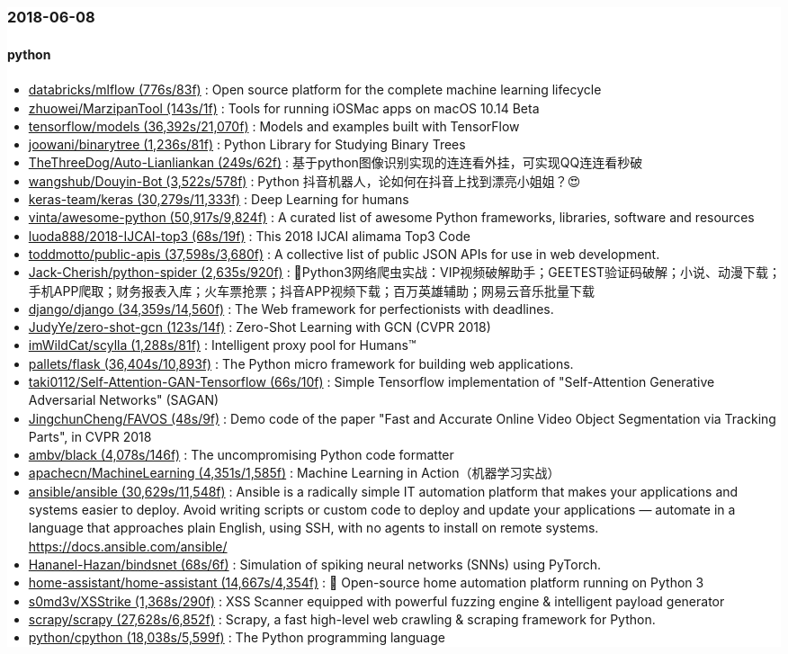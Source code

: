### 2018-06-08

#### python
* [databricks/mlflow (776s/83f)](https://github.com/databricks/mlflow) : Open source platform for the complete machine learning lifecycle
* [zhuowei/MarzipanTool (143s/1f)](https://github.com/zhuowei/MarzipanTool) : Tools for running iOSMac apps on macOS 10.14 Beta
* [tensorflow/models (36,392s/21,070f)](https://github.com/tensorflow/models) : Models and examples built with TensorFlow
* [joowani/binarytree (1,236s/81f)](https://github.com/joowani/binarytree) : Python Library for Studying Binary Trees
* [TheThreeDog/Auto-Lianliankan (249s/62f)](https://github.com/TheThreeDog/Auto-Lianliankan) : 基于python图像识别实现的连连看外挂，可实现QQ连连看秒破
* [wangshub/Douyin-Bot (3,522s/578f)](https://github.com/wangshub/Douyin-Bot) : Python 抖音机器人，论如何在抖音上找到漂亮小姐姐？😍
* [keras-team/keras (30,279s/11,333f)](https://github.com/keras-team/keras) : Deep Learning for humans
* [vinta/awesome-python (50,917s/9,824f)](https://github.com/vinta/awesome-python) : A curated list of awesome Python frameworks, libraries, software and resources
* [luoda888/2018-IJCAI-top3 (68s/19f)](https://github.com/luoda888/2018-IJCAI-top3) : This 2018 IJCAI alimama Top3 Code
* [toddmotto/public-apis (37,598s/3,680f)](https://github.com/toddmotto/public-apis) : A collective list of public JSON APIs for use in web development.
* [Jack-Cherish/python-spider (2,635s/920f)](https://github.com/Jack-Cherish/python-spider) : 🌈Python3网络爬虫实战：VIP视频破解助手；GEETEST验证码破解；小说、动漫下载；手机APP爬取；财务报表入库；火车票抢票；抖音APP视频下载；百万英雄辅助；网易云音乐批量下载
* [django/django (34,359s/14,560f)](https://github.com/django/django) : The Web framework for perfectionists with deadlines.
* [JudyYe/zero-shot-gcn (123s/14f)](https://github.com/JudyYe/zero-shot-gcn) : Zero-Shot Learning with GCN (CVPR 2018)
* [imWildCat/scylla (1,288s/81f)](https://github.com/imWildCat/scylla) : Intelligent proxy pool for Humans™
* [pallets/flask (36,404s/10,893f)](https://github.com/pallets/flask) : The Python micro framework for building web applications.
* [taki0112/Self-Attention-GAN-Tensorflow (66s/10f)](https://github.com/taki0112/Self-Attention-GAN-Tensorflow) : Simple Tensorflow implementation of "Self-Attention Generative Adversarial Networks" (SAGAN)
* [JingchunCheng/FAVOS (48s/9f)](https://github.com/JingchunCheng/FAVOS) : Demo code of the paper "Fast and Accurate Online Video Object Segmentation via Tracking Parts", in CVPR 2018
* [ambv/black (4,078s/146f)](https://github.com/ambv/black) : The uncompromising Python code formatter
* [apachecn/MachineLearning (4,351s/1,585f)](https://github.com/apachecn/MachineLearning) : Machine Learning in Action（机器学习实战）
* [ansible/ansible (30,629s/11,548f)](https://github.com/ansible/ansible) : Ansible is a radically simple IT automation platform that makes your applications and systems easier to deploy. Avoid writing scripts or custom code to deploy and update your applications — automate in a language that approaches plain English, using SSH, with no agents to install on remote systems. https://docs.ansible.com/ansible/
* [Hananel-Hazan/bindsnet (68s/6f)](https://github.com/Hananel-Hazan/bindsnet) : Simulation of spiking neural networks (SNNs) using PyTorch.
* [home-assistant/home-assistant (14,667s/4,354f)](https://github.com/home-assistant/home-assistant) : 🏡 Open-source home automation platform running on Python 3
* [s0md3v/XSStrike (1,368s/290f)](https://github.com/s0md3v/XSStrike) : XSS Scanner equipped with powerful fuzzing engine & intelligent payload generator
* [scrapy/scrapy (27,628s/6,852f)](https://github.com/scrapy/scrapy) : Scrapy, a fast high-level web crawling & scraping framework for Python.
* [python/cpython (18,038s/5,599f)](https://github.com/python/cpython) : The Python programming language

